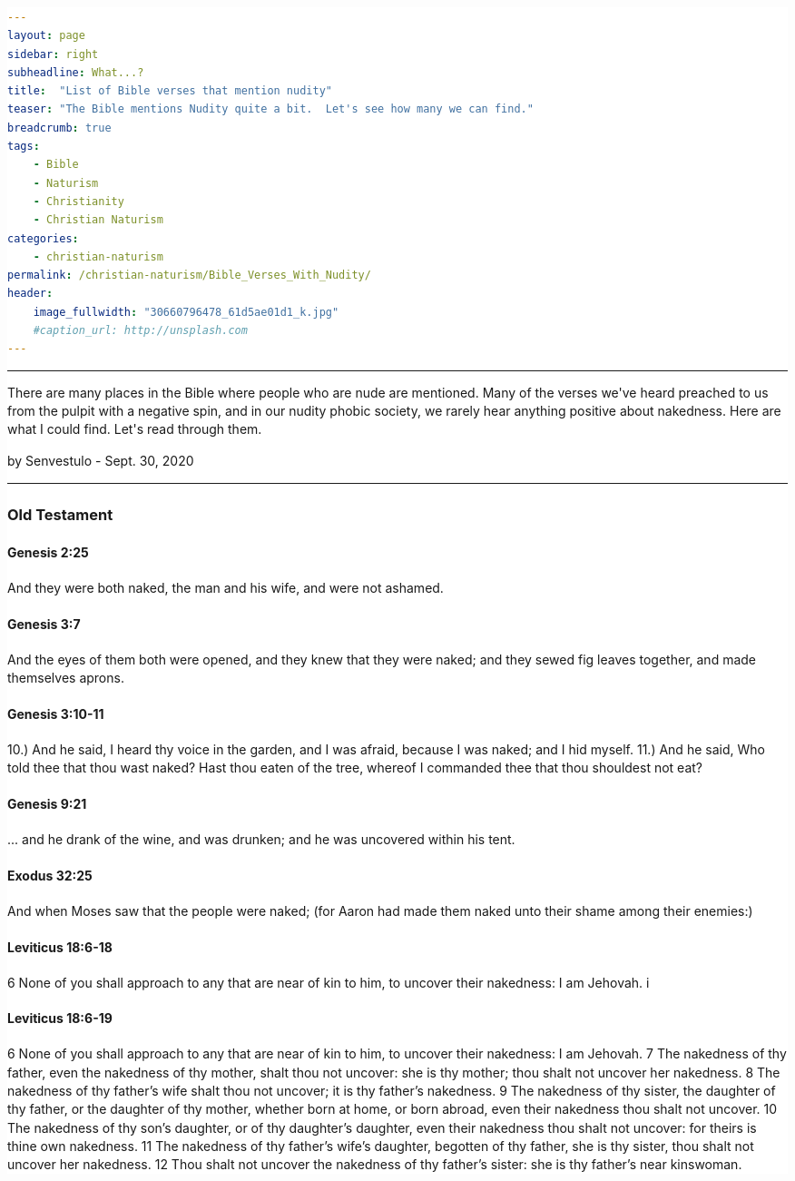 ```yaml
---
layout: page
sidebar: right
subheadline: What...?
title:  "List of Bible verses that mention nudity"
teaser: "The Bible mentions Nudity quite a bit.  Let's see how many we can find."
breadcrumb: true
tags:
    - Bible
    - Naturism
    - Christianity
    - Christian Naturism
categories:
    - christian-naturism
permalink: /christian-naturism/Bible_Verses_With_Nudity/
header:
    image_fullwidth: "30660796478_61d5ae01d1_k.jpg"
    #caption_url: http://unsplash.com
---
```


* * *

There are many places in the Bible where people who are nude are mentioned.  Many of the verses we've heard preached to us from the pulpit with a negative spin, and in our nudity phobic society, we rarely hear anything positive about nakedness.  Here are what I could find.  Let's read through them.

by Senvestulo - Sept. 30, 2020
* * *

### Old Testament
#### Genesis 2:25
And they were both naked, the man and his wife, and were not ashamed.
#### Genesis 3:7
And the eyes of them both were opened, and they knew that they were naked; and they sewed fig leaves together, and made themselves aprons.
#### Genesis 3:10-11
10.) And he said, I heard thy voice in the garden, and I was afraid, because I was naked; and I hid myself.  11.) And he said, Who told thee that thou wast naked? Hast thou eaten of the tree, whereof I commanded thee that thou shouldest not eat?
#### Genesis 9:21
... and he drank of the wine, and was drunken; and he was uncovered within his tent.
#### Exodus 32:25
And when Moses saw that the people were naked; (for Aaron had made them naked unto their shame among their enemies:)
#### Leviticus 18:6-18
6 None of you shall approach to any that are near of kin to him, to uncover their nakedness: I am Jehovah. i
#### Leviticus 18:6-19
6 None of you shall approach to any that are near of kin to him, to uncover their nakedness: I am Jehovah.
7 The nakedness of thy father, even the nakedness of thy mother, shalt thou not uncover: she is thy mother; thou shalt not uncover her nakedness. 
8 The nakedness of thy father’s wife shalt thou not uncover; it is thy father’s nakedness. 
9 The nakedness of thy sister, the daughter of thy father, or the daughter of thy mother, whether born at home, or born abroad, even their nakedness thou shalt not uncover. 
10 The nakedness of thy son’s daughter, or of thy daughter’s daughter, even their nakedness thou shalt not uncover: for theirs is thine own nakedness. 
11 The nakedness of thy father’s wife’s daughter, begotten of thy father, she is thy sister, thou shalt not uncover her nakedness. 
12 Thou shalt not uncover the nakedness of thy father’s sister: she is thy father’s near kinswoman. 